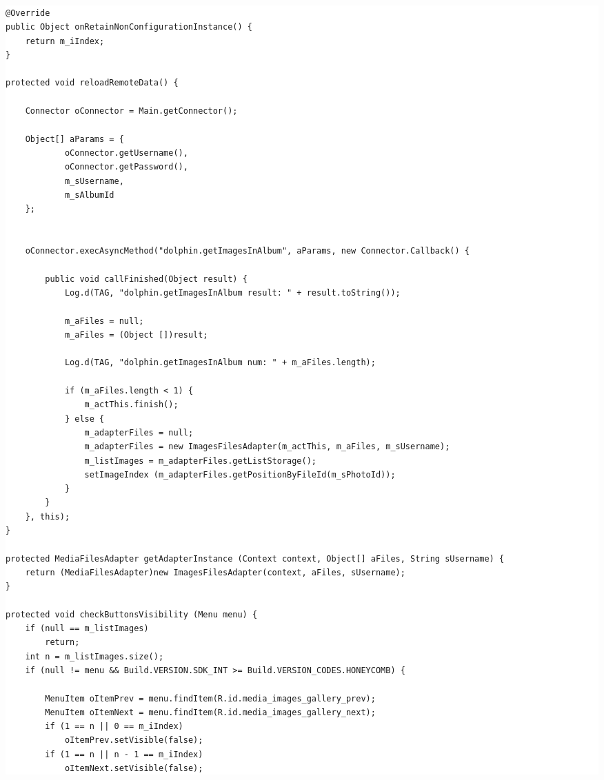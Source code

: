     @Override
    public Object onRetainNonConfigurationInstance() {
        return m_iIndex;
    }
	
    protected void reloadRemoteData() {
        
    	Connector oConnector = Main.getConnector();
    	
        Object[] aParams = {
        		oConnector.getUsername(), 
        		oConnector.getPassword(),
        		m_sUsername,
        		m_sAlbumId
        };                                    
                       
        
        oConnector.execAsyncMethod("dolphin.getImagesInAlbum", aParams, new Connector.Callback() {
			
			public void callFinished(Object result) {
				Log.d(TAG, "dolphin.getImagesInAlbum result: " + result.toString());
				
				m_aFiles = null;
				m_aFiles = (Object [])result;
							
				Log.d(TAG, "dolphin.getImagesInAlbum num: " + m_aFiles.length);
				
				if (m_aFiles.length < 1) {
					m_actThis.finish();
				} else {
					m_adapterFiles = null;
					m_adapterFiles = new ImagesFilesAdapter(m_actThis, m_aFiles, m_sUsername);
					m_listImages = m_adapterFiles.getListStorage();
					setImageIndex (m_adapterFiles.getPositionByFileId(m_sPhotoId));
				}
			}
        }, this);    	
    }
    
    protected MediaFilesAdapter getAdapterInstance (Context context, Object[] aFiles, String sUsername) {    	    	
		return (MediaFilesAdapter)new ImagesFilesAdapter(context, aFiles, sUsername);              	
    }
    
    protected void checkButtonsVisibility (Menu menu) {
    	if (null == m_listImages)
    		return;
    	int n = m_listImages.size();
		if (null != menu && Build.VERSION.SDK_INT >= Build.VERSION_CODES.HONEYCOMB) {
			
        	MenuItem oItemPrev = menu.findItem(R.id.media_images_gallery_prev);
        	MenuItem oItemNext = menu.findItem(R.id.media_images_gallery_next);
        	if (1 == n || 0 == m_iIndex)
        		oItemPrev.setVisible(false);
        	if (1 == n || n - 1 == m_iIndex)
        		oItemNext.setVisible(false);
        	